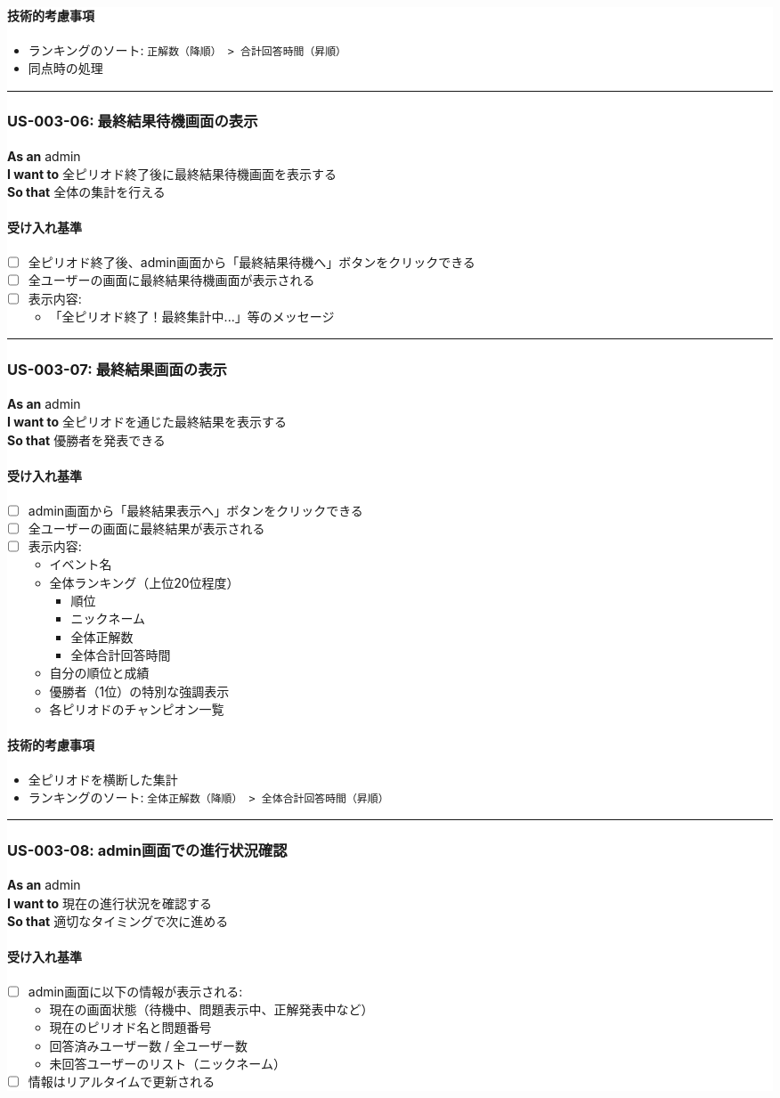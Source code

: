 #### 技術的考慮事項
- ランキングのソート: `正解数（降順） > 合計回答時間（昇順）`
- 同点時の処理

---

### US-003-06: 最終結果待機画面の表示
**As an** admin  
**I want to** 全ピリオド終了後に最終結果待機画面を表示する  
**So that** 全体の集計を行える

#### 受け入れ基準
- [ ] 全ピリオド終了後、admin画面から「最終結果待機へ」ボタンをクリックできる
- [ ] 全ユーザーの画面に最終結果待機画面が表示される
- [ ] 表示内容:
  - 「全ピリオド終了！最終集計中...」等のメッセージ

---

### US-003-07: 最終結果画面の表示
**As an** admin  
**I want to** 全ピリオドを通じた最終結果を表示する  
**So that** 優勝者を発表できる

#### 受け入れ基準
- [ ] admin画面から「最終結果表示へ」ボタンをクリックできる
- [ ] 全ユーザーの画面に最終結果が表示される
- [ ] 表示内容:
  - イベント名
  - 全体ランキング（上位20位程度）
    - 順位
    - ニックネーム
    - 全体正解数
    - 全体合計回答時間
  - 自分の順位と成績
  - 優勝者（1位）の特別な強調表示
  - 各ピリオドのチャンピオン一覧

#### 技術的考慮事項
- 全ピリオドを横断した集計
- ランキングのソート: `全体正解数（降順） > 全体合計回答時間（昇順）`

---

### US-003-08: admin画面での進行状況確認
**As an** admin  
**I want to** 現在の進行状況を確認する  
**So that** 適切なタイミングで次に進める

#### 受け入れ基準
- [ ] admin画面に以下の情報が表示される:
  - 現在の画面状態（待機中、問題表示中、正解発表中など）
  - 現在のピリオド名と問題番号
  - 回答済みユーザー数 / 全ユーザー数
  - 未回答ユーザーのリスト（ニックネーム）
- [ ] 情報はリアルタイムで更新される
